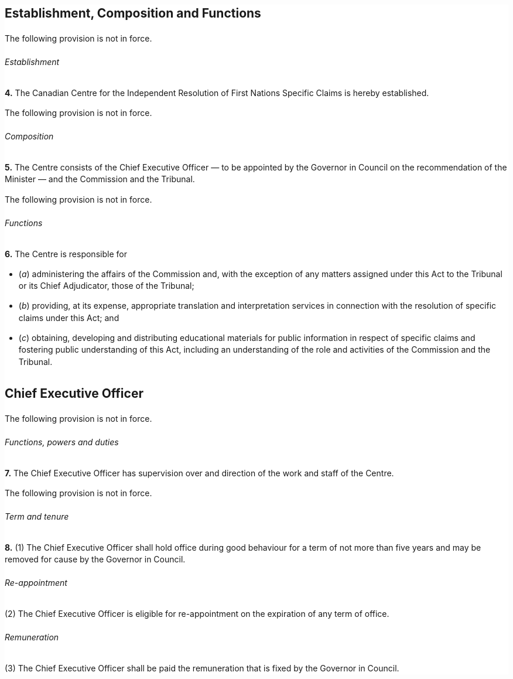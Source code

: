 ## Establishment, Composition and Functions

The following provision is not in force.

###### Establishment

**4.** The Canadian Centre for the Independent Resolution of First Nations Specific Claims is hereby established.

The following provision is not in force.

###### Composition

**5.** The Centre consists of the Chief Executive Officer — to be appointed by the Governor in Council on the recommendation of the Minister — and the Commission and the Tribunal.

The following provision is not in force.

###### Functions

**6.** The Centre is responsible for

  * (_a_) administering the affairs of the Commission and, with the exception of any matters assigned under this Act to the Tribunal or its Chief Adjudicator, those of the Tribunal;

  * (_b_) providing, at its expense, appropriate translation and interpretation services in connection with the resolution of specific claims under this Act; and

  * (_c_) obtaining, developing and distributing educational materials for public information in respect of specific claims and fostering public understanding of this Act, including an understanding of the role and activities of the Commission and the Tribunal.

## Chief Executive Officer

The following provision is not in force.

###### Functions, powers and duties

**7.** The Chief Executive Officer has supervision over and direction of the work and staff of the Centre.

The following provision is not in force.

###### Term and tenure

**8.** (1) The Chief Executive Officer shall hold office during good behaviour for a term of not more than five years and may be removed for cause by the Governor in Council.

###### Re-appointment

(2) The Chief Executive Officer is eligible for re-appointment on the expiration of any term of office.

###### Remuneration

(3) The Chief Executive Officer shall be paid the remuneration that is fixed by the Governor in Council.
